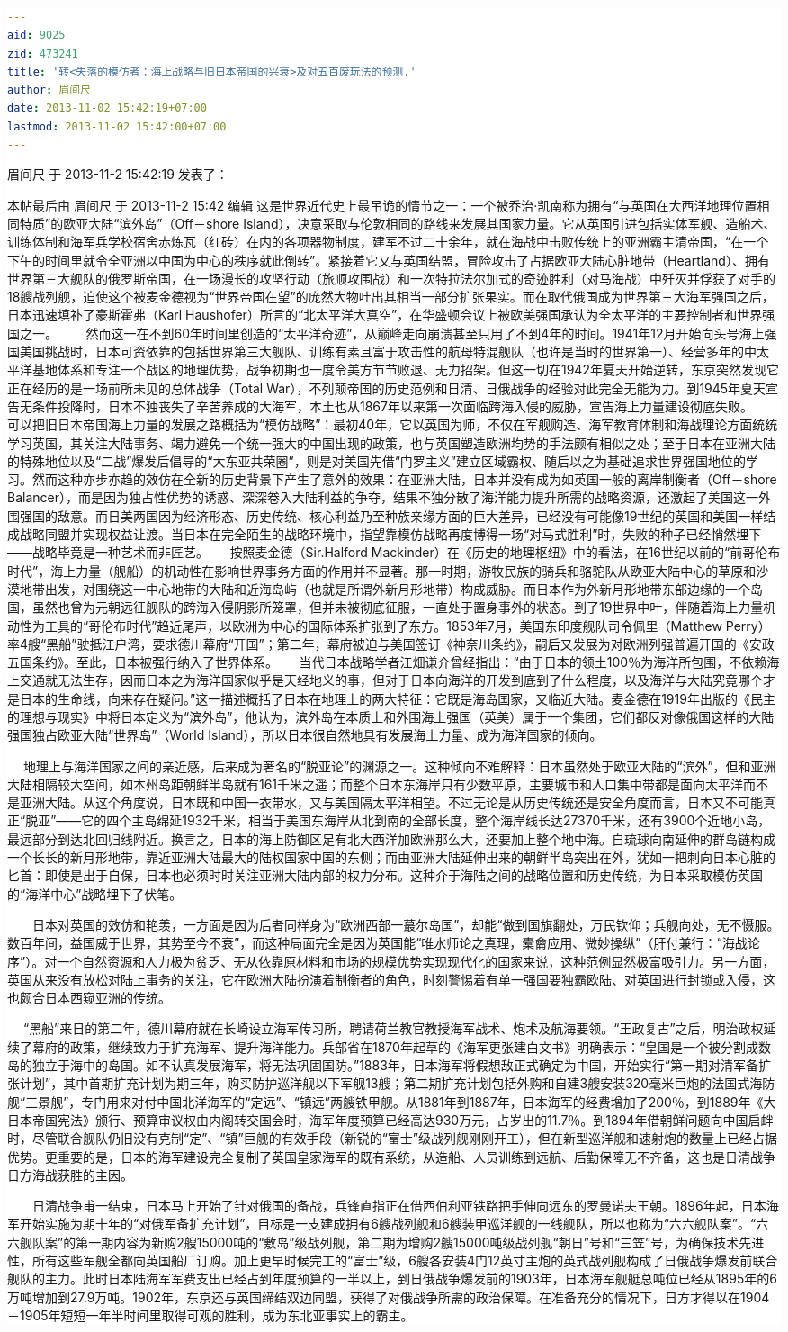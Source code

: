 ```yaml
---
aid: 9025
zid: 473241
title: '转<失落的模仿者：海上战略与旧日本帝国的兴衰>及对五百废玩法的预测.'
author: 眉间尺
date: 2013-11-02 15:42:19+07:00
lastmod: 2013-11-02 15:42:00+07:00
---
```


眉间尺 于 2013-11-2 15:42:19 发表了：

本帖最后由 眉间尺 于 2013-11-2 15:42 编辑 这是世界近代史上最吊诡的情节之一：一个被乔治·凯南称为拥有“与英国在大西洋地理位置相同特质”的欧亚大陆“滨外岛”（Off－shore Island），决意采取与伦敦相同的路线来发展其国家力量。它从英国引进包括实体军舰、造船术、训练体制和海军兵学校宿舍赤炼瓦（红砖）在内的各项器物制度，建军不过二十余年，就在海战中击败传统上的亚洲霸主清帝国，“在一个下午的时间里就令全亚洲以中国为中心的秩序就此倒转”。紧接着它又与英国结盟，冒险攻击了占据欧亚大陆心脏地带（Heartland）、拥有世界第三大舰队的俄罗斯帝国，在一场漫长的攻坚行动（旅顺攻围战）和一次特拉法尔加式的奇迹胜利（对马海战）中歼灭并俘获了对手的18艘战列舰，迫使这个被麦金德视为“世界帝国在望”的庞然大物吐出其相当一部分扩张果实。而在取代俄国成为世界第三大海军强国之后，日本迅速填补了豪斯霍弗（Karl Haushofer）所言的“北太平洋大真空”，在华盛顿会议上被欧美强国承认为全太平洋的主要控制者和世界强国之一。        然而这一在不到60年时间里创造的“太平洋奇迹”，从巅峰走向崩溃甚至只用了不到4年的时间。1941年12月开始向头号海上强国美国挑战时，日本可资依靠的包括世界第三大舰队、训练有素且富于攻击性的航母特混舰队（也许是当时的世界第一）、经营多年的中太平洋基地体系和专注一个战区的地理优势，战争初期也一度令美方节节败退、无力招架。但这一切在1942年夏天开始逆转，东京突然发现它正在经历的是一场前所未见的总体战争（Total War），不列颠帝国的历史范例和日清、日俄战争的经验对此完全无能为力。到1945年夏天宣告无条件投降时，日本不独丧失了辛苦养成的大海军，本土也从1867年以来第一次面临跨海入侵的威胁，宣告海上力量建设彻底失败。       可以把旧日本帝国海上力量的发展之路概括为“模仿战略”：最初40年，它以英国为师，不仅在军舰购造、海军教育体制和海战理论方面统统学习英国，其关注大陆事务、竭力避免一个统一强大的中国出现的政策，也与英国塑造欧洲均势的手法颇有相似之处；至于日本在亚洲大陆的特殊地位以及“二战”爆发后倡导的“大东亚共荣圈”，则是对美国先借“门罗主义”建立区域霸权、随后以之为基础追求世界强国地位的学习。然而这种亦步亦趋的效仿在全新的历史背景下产生了意外的效果：在亚洲大陆，日本并没有成为如英国一般的离岸制衡者（Off－shore Balancer），而是因为独占性优势的诱惑、深深卷入大陆利益的争夺，结果不独分散了海洋能力提升所需的战略资源，还激起了美国这一外围强国的敌意。而日美两国因为经济形态、历史传统、核心利益乃至种族亲缘方面的巨大差异，已经没有可能像19世纪的英国和美国一样结成战略同盟并实现权益让渡。当日本在完全陌生的战略环境中，指望靠模仿战略再度博得一场“对马式胜利”时，失败的种子已经悄然埋下——战略毕竟是一种艺术而非匠艺。      按照麦金德（Sir.Halford Mackinder）在《历史的地理枢纽》中的看法，在16世纪以前的“前哥伦布时代”，海上力量（舰船）的机动性在影响世界事务方面的作用并不显著。那一时期，游牧民族的骑兵和骆驼队从欧亚大陆中心的草原和沙漠地带出发，对围绕这一中心地带的大陆和近海岛屿（也就是所谓外新月形地带）构成威胁。而日本作为外新月形地带东部边缘的一个岛国，虽然也曾为元朝远征舰队的跨海入侵阴影所笼罩，但并未被彻底征服，一直处于置身事外的状态。到了19世界中叶，伴随着海上力量机动性为工具的“哥伦布时代”趋近尾声，以欧洲为中心的国际体系扩张到了东方。1853年7月，美国东印度舰队司令佩里（Matthew Perry）率4艘“黑船”驶抵江户湾，要求德川幕府“开国”；第二年，幕府被迫与美国签订《神奈川条约》，嗣后又发展为对欧洲列强普遍开国的《安政五国条约》。至此，日本被强行纳入了世界体系。      当代日本战略学者江畑谦介曾经指出：“由于日本的领土100％为海洋所包围，不依赖海上交通就无法生存，因而日本之为海洋国家似乎是天经地义的事，但对于日本向海洋的开发到底到了什么程度，以及海洋与大陆究竟哪个才是日本的生命线，向来存在疑问。”这一描述概括了日本在地理上的两大特征：它既是海岛国家，又临近大陆。麦金德在1919年出版的《民主的理想与现实》中将日本定义为“滨外岛”，他认为，滨外岛在本质上和外围海上强国（英美）属于一个集团，它们都反对像俄国这样的大陆强国独占欧亚大陆“世界岛”（World Island），所以日本很自然地具有发展海上力量、成为海洋国家的倾向。

　 地理上与海洋国家之间的亲近感，后来成为著名的“脱亚论”的渊源之一。这种倾向不难解释：日本虽然处于欧亚大陆的“滨外”，但和亚洲大陆相隔较大空间，如本州岛距朝鲜半岛就有161千米之遥；而整个日本东海岸只有少数平原，主要城市和人口集中带都是面向太平洋而不是亚洲大陆。从这个角度说，日本既和中国一衣带水，又与美国隔太平洋相望。不过无论是从历史传统还是安全角度而言，日本又不可能真正“脱亚”——它的四个主岛绵延1932千米，相当于美国东海岸从北到南的全部长度，整个海岸线长达27370千米，还有3900个近地小岛，最远部分到达北回归线附近。换言之，日本的海上防御区足有北大西洋加欧洲那么大，还要加上整个地中海。自琉球向南延伸的群岛链构成一个长长的新月形地带，靠近亚洲大陆最大的陆权国家中国的东侧；而由亚洲大陆延伸出来的朝鲜半岛突出在外，犹如一把刺向日本心脏的匕首：即使是出于自保，日本也必须时时关注亚洲大陆内部的权力分布。这种介于海陆之间的战略位置和历史传统，为日本采取模仿英国的“海洋中心”战略埋下了伏笔。

　　日本对英国的效仿和艳羡，一方面是因为后者同样身为“欧洲西部一蕞尔岛国”，却能“做到国旗翻处，万民钦仰；兵舰向处，无不慑服。数百年间，益国威于世界，其势至今不衰”，而这种局面完全是因为英国能“唯水师论之真理，橐龠应用、微妙操纵”（肝付兼行：“海战论序”）。对一个自然资源和人力极为贫乏、无从依靠原材料和市场的规模优势实现现代化的国家来说，这种范例显然极富吸引力。另一方面，英国从来没有放松对陆上事务的关注，它在欧洲大陆扮演着制衡者的角色，时刻警惕着有单一强国要独霸欧陆、对英国进行封锁或入侵，这也颇合日本西窥亚洲的传统。

　 “黑船”来日的第二年，德川幕府就在长崎设立海军传习所，聘请荷兰教官教授海军战术、炮术及航海要领。“王政复古”之后，明治政权延续了幕府的政策，继续致力于扩充海军、提升海洋能力。兵部省在1870年起草的《海军更张建白文书》明确表示：“皇国是一个被分割成数岛的独立于海中的岛国。如不认真发展海军，将无法巩固国防。”1883年，日本海军将假想敌正式确定为中国，开始实行“第一期对清军备扩张计划”，其中首期扩充计划为期三年，购买防护巡洋舰以下军舰13艘；第二期扩充计划包括外购和自建3艘安装320毫米巨炮的法国式海防舰“三景舰”，专门用来对付中国北洋海军的“定远”、“镇远”两艘铁甲舰。从1881年到1887年，日本海军的经费增加了200％，到1889年《大日本帝国宪法》颁行、预算审议权由内阁转交国会时，海军年度预算已经高达930万元，占岁出的11.7％。到1894年借朝鲜问题向中国启衅时，尽管联合舰队仍旧没有克制“定”、“镇”巨舰的有效手段（新锐的“富士”级战列舰刚刚开工），但在新型巡洋舰和速射炮的数量上已经占据优势。更重要的是，日本的海军建设完全复制了英国皇家海军的既有系统，从造船、人员训练到远航、后勤保障无不齐备，这也是日清战争日方海战获胜的主因。

　　日清战争甫一结束，日本马上开始了针对俄国的备战，兵锋直指正在借西伯利亚铁路把手伸向远东的罗曼诺夫王朝。1896年起，日本海军开始实施为期十年的“对俄军备扩充计划”，目标是一支建成拥有6艘战列舰和6艘装甲巡洋舰的一线舰队，所以也称为“六六舰队案”。“六六舰队案”的第一期内容为新购2艘15000吨的“敷岛”级战列舰，第二期为增购2艘15000吨级战列舰“朝日”号和“三笠”号，为确保技术先进性，所有这些军舰全都向英国船厂订购。加上更早时候完工的“富士”级，6艘各安装4门12英寸主炮的英式战列舰构成了日俄战争爆发前联合舰队的主力。此时日本陆海军军费支出已经占到年度预算的一半以上，到日俄战争爆发前的1903年，日本海军舰艇总吨位已经从1895年的6万吨增加到27.9万吨。1902年，东京还与英国缔结双边同盟，获得了对俄战争所需的政治保障。在准备充分的情况下，日方才得以在1904－1905年短短一年半时间里取得可观的胜利，成为东北亚事实上的霸主。
